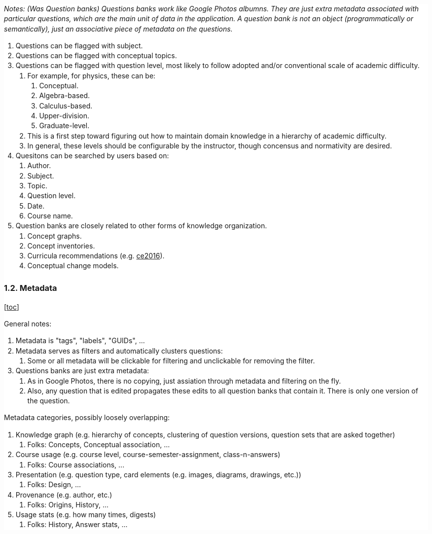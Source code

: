 _Notes: (Was Question banks) Questions banks work like Google Photos albumns. They are just extra metadata associated with particular questions, which are the main unit of data in the application. A question bank is not an object (programmatically or semantically), just an associative piece of metadata on the questions._

1. Questions can be flagged with subject.  
2. Questions can be flagged with conceptual topics.  
3. Questions can be flagged with question level, most likely to follow adopted and/or conventional scale of academic difficulty. 
   1. For example, for physics, these can be:
      1. Conceptual.  
      2. Algebra-based.   
      3. Calculus-based. 
      4. Upper-division.  
      5. Graduate-level.  
   2. This is a first step toward figuring out how to maintain domain knowledge in a hierarchy of academic difficulty.
   3. In general, these levels should be configurable by the instructor, though concensus and normativity are desired.  
4. Quesitons can be searched by users based on:
   1. Author. 
   2. Subject. 
   3. Topic.  
   4. Question level.  
   5. Date.  
   6. Course name.   
5. Question banks are closely related to other forms of knowledge organization.  
   1. Concept graphs.  
   2. Concept inventories.  
   3. Curricula recommendations (e.g. [ce2016](http://www.acm.org/binaries/content/assets/education/ce2016-final-report.pdf)).  
   4. Conceptual change models.  
   
   
### 1.2. Metadata
[[toc](#table-of-contents)]

General notes:
1. Metadata is "tags", "labels", "GUIDs", ...  
2. Metadata serves as filters and automatically clusters questions:
   1. Some or all metadata will be clickable for filtering and unclickable for removing the filter.   
4. Questions banks are just extra metadata:  
   1. As in Google Photos, there is no copying, just assiation through metadata and filtering on the fly.  
   2. Also, any question that is edited propagates these edits to all question banks that contain it. There is only one version of the question.  

Metadata categories, possibly loosely overlapping:  
1. Knowledge graph (e.g. hierarchy of concepts, clustering of question versions, question sets that are asked together)  
   1. Folks: Concepts, Conceptual association, ...
2. Course usage (e.g. course level, course-semester-assignment, class-n-answers)  
   1. Folks: Course associations, ...
3. Presentation (e.g. question type, card elements (e.g. images, diagrams, drawings, etc.))   
   1. Folks: Design, ...
4. Provenance (e.g. author, etc.)  
   1. Folks: Origins, History, ...  
5. Usage stats (e.g. how many times, digests)  
   1. Folks: History, Answer stats, ...
                 
